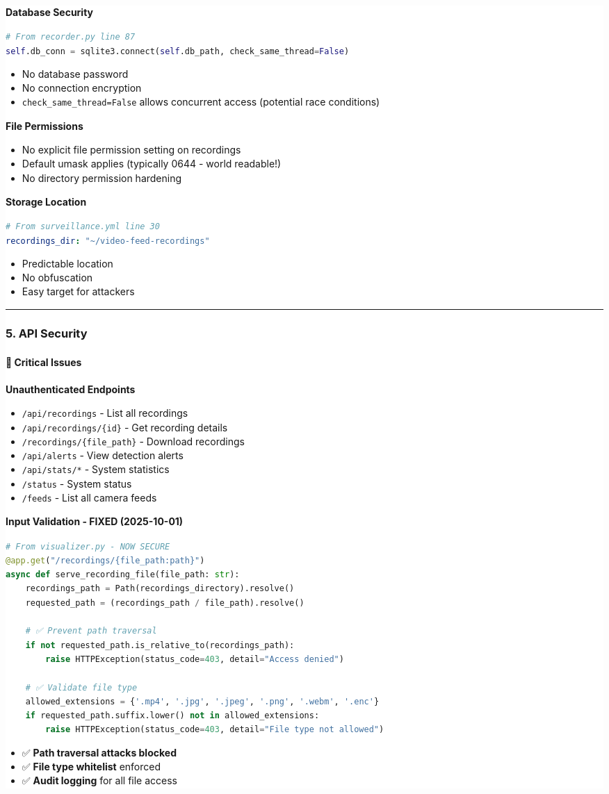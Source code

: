 **Database Security**
```python
# From recorder.py line 87
self.db_conn = sqlite3.connect(self.db_path, check_same_thread=False)
```
- No database password
- No connection encryption
- `check_same_thread=False` allows concurrent access (potential race conditions)

**File Permissions**
- No explicit file permission setting on recordings
- Default umask applies (typically 0644 - world readable!)
- No directory permission hardening

**Storage Location**
```yaml
# From surveillance.yml line 30
recordings_dir: "~/video-feed-recordings"
```
- Predictable location
- No obfuscation
- Easy target for attackers

---

### 5. API Security

#### 🚨 Critical Issues

**Unauthenticated Endpoints**
- `/api/recordings` - List all recordings
- `/api/recordings/{id}` - Get recording details
- `/recordings/{file_path}` - Download recordings
- `/api/alerts` - View detection alerts
- `/api/stats/*` - System statistics
- `/status` - System status
- `/feeds` - List all camera feeds

**Input Validation - FIXED (2025-10-01)**
```python
# From visualizer.py - NOW SECURE
@app.get("/recordings/{file_path:path}")
async def serve_recording_file(file_path: str):
    recordings_path = Path(recordings_directory).resolve()
    requested_path = (recordings_path / file_path).resolve()
    
    # ✅ Prevent path traversal
    if not requested_path.is_relative_to(recordings_path):
        raise HTTPException(status_code=403, detail="Access denied")
    
    # ✅ Validate file type
    allowed_extensions = {'.mp4', '.jpg', '.jpeg', '.png', '.webm', '.enc'}
    if requested_path.suffix.lower() not in allowed_extensions:
        raise HTTPException(status_code=403, detail="File type not allowed")
```
- ✅ **Path traversal attacks blocked**
- ✅ **File type whitelist** enforced
- ✅ **Audit logging** for all file access
